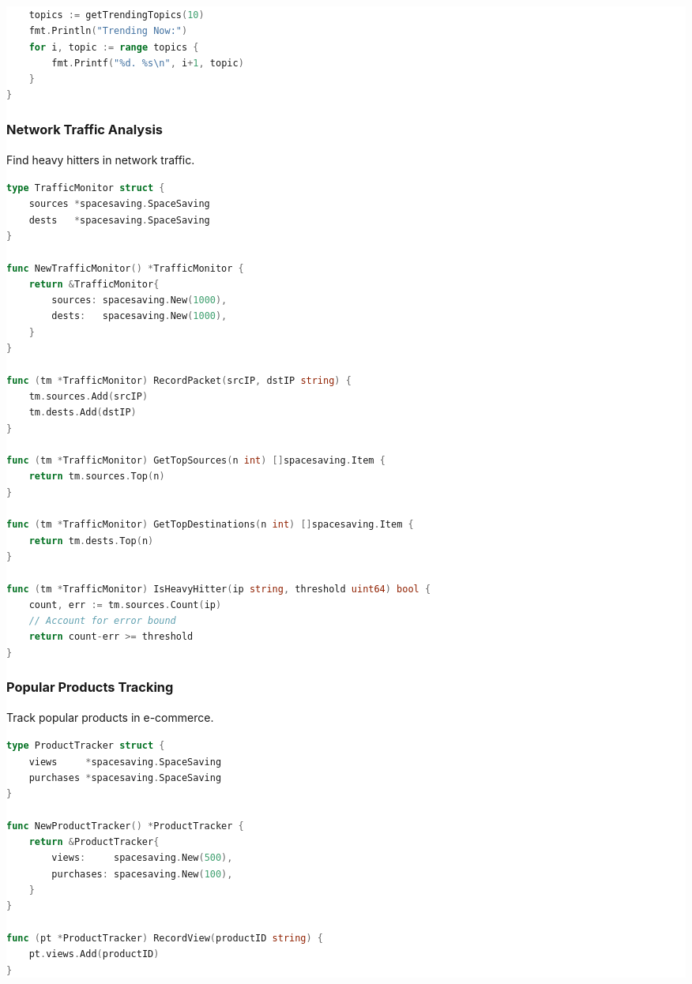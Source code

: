 ```go
    topics := getTrendingTopics(10)
    fmt.Println("Trending Now:")
    for i, topic := range topics {
        fmt.Printf("%d. %s\n", i+1, topic)
    }
}
```

### Network Traffic Analysis

Find heavy hitters in network traffic.

```go
type TrafficMonitor struct {
    sources *spacesaving.SpaceSaving
    dests   *spacesaving.SpaceSaving
}

func NewTrafficMonitor() *TrafficMonitor {
    return &TrafficMonitor{
        sources: spacesaving.New(1000),
        dests:   spacesaving.New(1000),
    }
}

func (tm *TrafficMonitor) RecordPacket(srcIP, dstIP string) {
    tm.sources.Add(srcIP)
    tm.dests.Add(dstIP)
}

func (tm *TrafficMonitor) GetTopSources(n int) []spacesaving.Item {
    return tm.sources.Top(n)
}

func (tm *TrafficMonitor) GetTopDestinations(n int) []spacesaving.Item {
    return tm.dests.Top(n)
}

func (tm *TrafficMonitor) IsHeavyHitter(ip string, threshold uint64) bool {
    count, err := tm.sources.Count(ip)
    // Account for error bound
    return count-err >= threshold
}
```

### Popular Products Tracking

Track popular products in e-commerce.

```go
type ProductTracker struct {
    views     *spacesaving.SpaceSaving
    purchases *spacesaving.SpaceSaving
}

func NewProductTracker() *ProductTracker {
    return &ProductTracker{
        views:     spacesaving.New(500),
        purchases: spacesaving.New(100),
    }
}

func (pt *ProductTracker) RecordView(productID string) {
    pt.views.Add(productID)
}
```